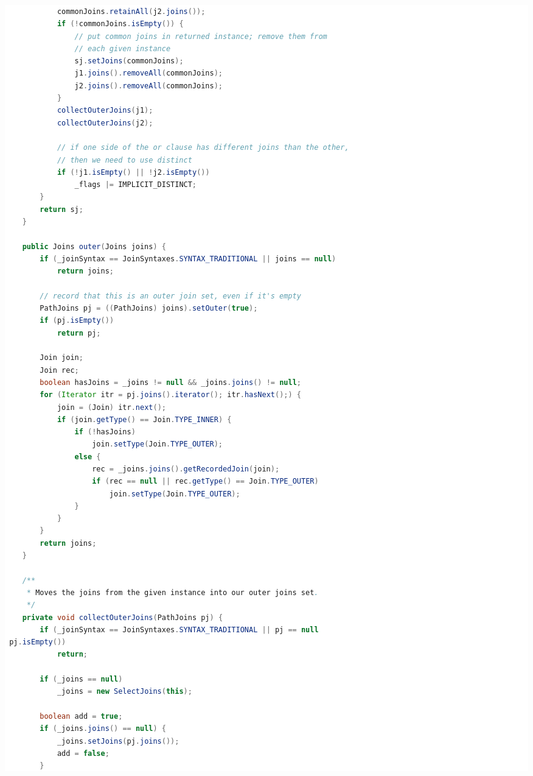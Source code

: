 ```java
            commonJoins.retainAll(j2.joins());
            if (!commonJoins.isEmpty()) {
                // put common joins in returned instance; remove them from
                // each given instance
                sj.setJoins(commonJoins);
                j1.joins().removeAll(commonJoins);
                j2.joins().removeAll(commonJoins);
            }
            collectOuterJoins(j1);
            collectOuterJoins(j2);

            // if one side of the or clause has different joins than the other,
            // then we need to use distinct
            if (!j1.isEmpty() || !j2.isEmpty())
                _flags |= IMPLICIT_DISTINCT;
        }
        return sj;
    }

    public Joins outer(Joins joins) {
        if (_joinSyntax == JoinSyntaxes.SYNTAX_TRADITIONAL || joins == null)
            return joins;

        // record that this is an outer join set, even if it's empty
        PathJoins pj = ((PathJoins) joins).setOuter(true);
        if (pj.isEmpty())
            return pj;

        Join join;
        Join rec;
        boolean hasJoins = _joins != null && _joins.joins() != null;
        for (Iterator itr = pj.joins().iterator(); itr.hasNext();) {
            join = (Join) itr.next();
            if (join.getType() == Join.TYPE_INNER) {
                if (!hasJoins)
                    join.setType(Join.TYPE_OUTER);
                else {
                    rec = _joins.joins().getRecordedJoin(join);
                    if (rec == null || rec.getType() == Join.TYPE_OUTER)
                        join.setType(Join.TYPE_OUTER);
                }
            }
        }
        return joins;
    }

    /**
     * Moves the joins from the given instance into our outer joins set.
     */
    private void collectOuterJoins(PathJoins pj) {
        if (_joinSyntax == JoinSyntaxes.SYNTAX_TRADITIONAL || pj == null
 pj.isEmpty())
            return;

        if (_joins == null)
            _joins = new SelectJoins(this);

        boolean add = true;
        if (_joins.joins() == null) {
            _joins.setJoins(pj.joins());
            add = false;
        }

```